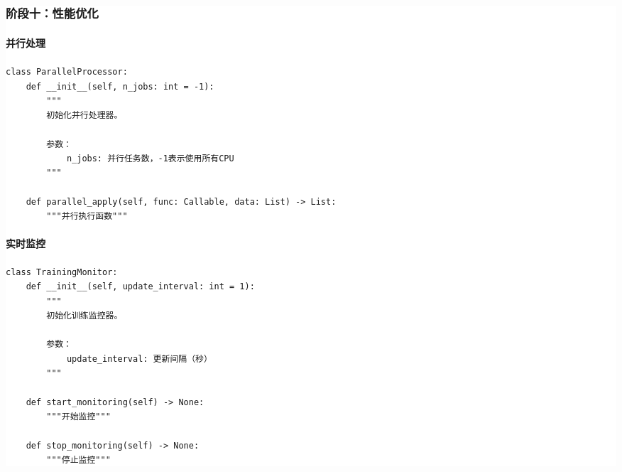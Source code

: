 ### 阶段十：性能优化

#### 并行处理

```
class ParallelProcessor:
    def __init__(self, n_jobs: int = -1):
        """
        初始化并行处理器。
  
        参数：
            n_jobs: 并行任务数，-1表示使用所有CPU
        """
  
    def parallel_apply(self, func: Callable, data: List) -> List:
        """并行执行函数"""
```

#### 实时监控

```
class TrainingMonitor:
    def __init__(self, update_interval: int = 1):
        """
        初始化训练监控器。
  
        参数：
            update_interval: 更新间隔（秒）
        """
  
    def start_monitoring(self) -> None:
        """开始监控"""
  
    def stop_monitoring(self) -> None:
        """停止监控"""
```
